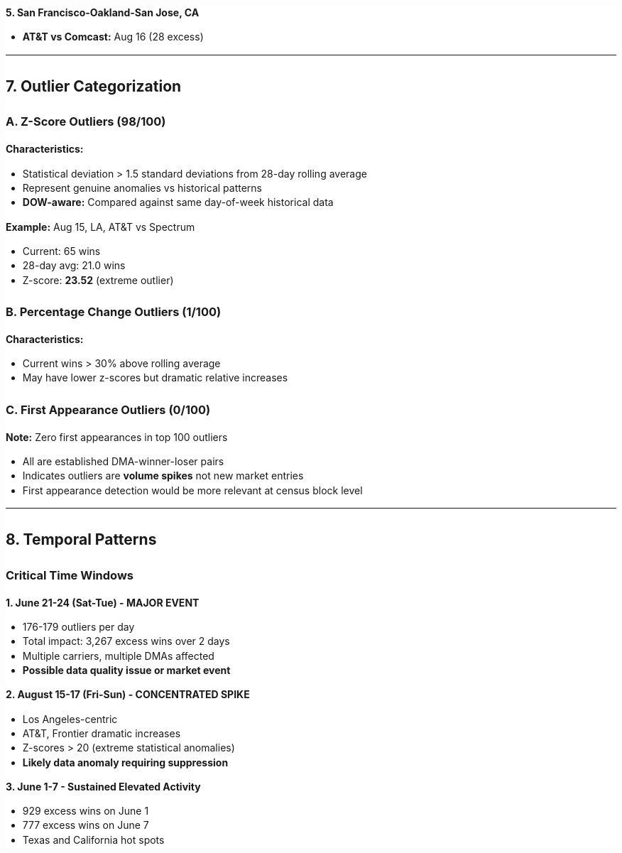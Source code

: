 **5. San Francisco-Oakland-San Jose, CA**
- **AT&T vs Comcast:** Aug 16 (28 excess)

---

## 7. Outlier Categorization

### A. Z-Score Outliers (98/100)
**Characteristics:**
- Statistical deviation > 1.5 standard deviations from 28-day rolling average
- Represent genuine anomalies vs historical patterns
- **DOW-aware:** Compared against same day-of-week historical data

**Example:** Aug 15, LA, AT&T vs Spectrum
- Current: 65 wins
- 28-day avg: 21.0 wins  
- Z-score: **23.52** (extreme outlier)

### B. Percentage Change Outliers (1/100)
**Characteristics:**
- Current wins > 30% above rolling average
- May have lower z-scores but dramatic relative increases

### C. First Appearance Outliers (0/100)
**Note:** Zero first appearances in top 100 outliers
- All are established DMA-winner-loser pairs
- Indicates outliers are **volume spikes** not new market entries
- First appearance detection would be more relevant at census block level

---

## 8. Temporal Patterns

### Critical Time Windows

**1. June 21-24 (Sat-Tue) - MAJOR EVENT**
- 176-179 outliers per day
- Total impact: 3,267 excess wins over 2 days
- Multiple carriers, multiple DMAs affected
- **Possible data quality issue or market event**

**2. August 15-17 (Fri-Sun) - CONCENTRATED SPIKE**
- Los Angeles-centric
- AT&T, Frontier dramatic increases
- Z-scores > 20 (extreme statistical anomalies)
- **Likely data anomaly requiring suppression**

**3. June 1-7 - Sustained Elevated Activity**
- 929 excess wins on June 1
- 777 excess wins on June 7  
- Texas and California hot spots
